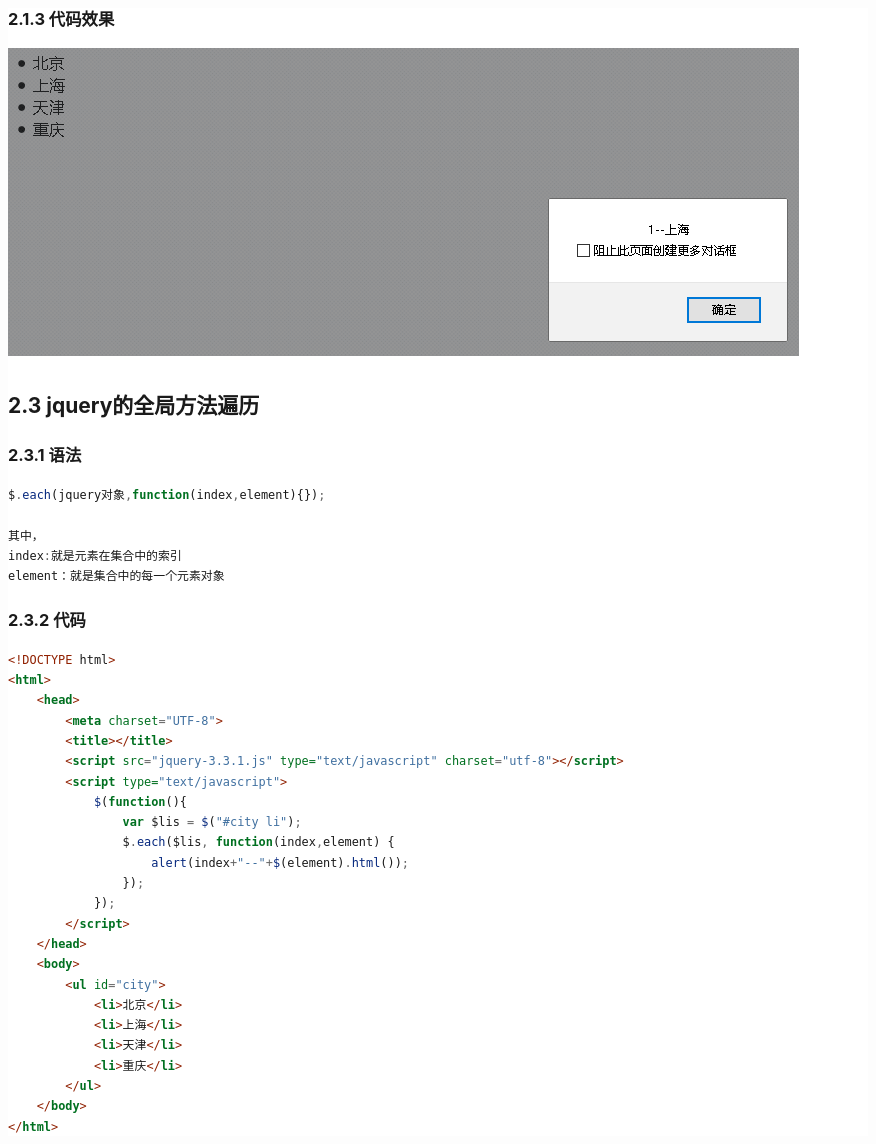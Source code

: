 ```html

```

### 2.1.3 代码效果

![](image\5.png)

## 2.3 jquery的全局方法遍历

### 2.3.1 语法

```js
$.each(jquery对象,function(index,element){});

其中，
index:就是元素在集合中的索引
element：就是集合中的每一个元素对象
```

### 2.3.2 代码

```html
<!DOCTYPE html>
<html>
	<head>
		<meta charset="UTF-8">
		<title></title>
		<script src="jquery-3.3.1.js" type="text/javascript" charset="utf-8"></script>
		<script type="text/javascript">
			$(function(){
				var $lis = $("#city li");
				$.each($lis, function(index,element) {
					alert(index+"--"+$(element).html());
				});
			});
		</script>
	</head>
	<body>
		<ul id="city">
			<li>北京</li>
			<li>上海</li>
			<li>天津</li>
			<li>重庆</li>
		</ul>
	</body>
</html>

```
